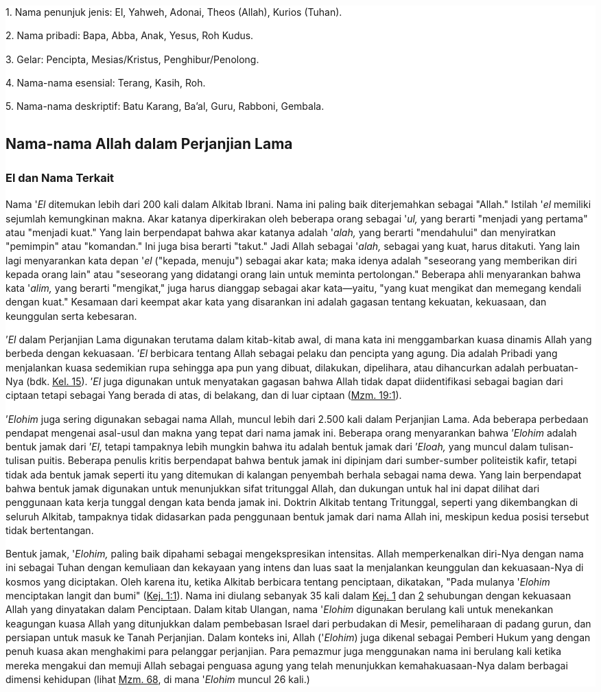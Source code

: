 1\. Nama penunjuk jenis: El, Yahweh, Adonai, Theos (Allah), Kurios (Tuhan).

2\. Nama pribadi: Bapa, Abba, Anak, Yesus, Roh Kudus.

3\. Gelar: Pencipta, Mesias/Kristus, Penghibur/Penolong.

4\. Nama\-nama esensial: Terang, Kasih, Roh.

5\. Nama\-nama deskriptif: Batu Karang, Ba’al, Guru, Rabboni, Gembala.

Nama\-nama Allah dalam Perjanjian Lama
--------------------------------------

### El dan Nama Terkait

Nama '*El* ditemukan lebih dari 200 kali dalam Alkitab Ibrani. Nama ini paling baik diterjemahkan sebagai "Allah." Istilah '*el* memiliki sejumlah kemungkinan makna. Akar katanya diperkirakan oleh beberapa orang sebagai '*ul,* yang berarti "menjadi yang pertama" atau "menjadi kuat." Yang lain berpendapat bahwa akar katanya adalah '*alah,* yang berarti "mendahului" dan menyiratkan "pemimpin" atau "komandan." Ini juga bisa berarti "takut." Jadi Allah sebagai '*alah,* sebagai yang kuat, harus ditakuti. Yang lain lagi menyarankan kata depan '*el* ("kepada, menuju") sebagai akar kata; maka idenya adalah "seseorang yang memberikan diri kepada orang lain" atau "seseorang yang didatangi orang lain untuk meminta pertolongan." Beberapa ahli menyarankan bahwa kata '*alim,* yang berarti "mengikat," juga harus dianggap sebagai akar kata—yaitu, "yang kuat mengikat dan memegang kendali dengan kuat." Kesamaan dari keempat akar kata yang disarankan ini adalah gagasan tentang kekuatan, kekuasaan, dan keunggulan serta kebesaran.

’*El* dalam Perjanjian Lama digunakan terutama dalam kitab\-kitab awal, di mana kata ini menggambarkan kuasa dinamis Allah yang berbeda dengan kekuasaan. ’*El* berbicara tentang Allah sebagai pelaku dan pencipta yang agung. Dia adalah Pribadi yang menjalankan kuasa sedemikian rupa sehingga apa pun yang dibuat, dilakukan, dipelihara, atau dihancurkan adalah perbuatan\-Nya (bdk. [Kel. 15](https://ref.ly/Exod15:1-Exod15:27)). ’*El* juga digunakan untuk menyatakan gagasan bahwa Allah tidak dapat diidentifikasi sebagai bagian dari ciptaan tetapi sebagai Yang berada di atas, di belakang, dan di luar ciptaan ([Mzm. 19:1](https://ref.ly/Ps19:1)).

’*Elohim* juga sering digunakan sebagai nama Allah, muncul lebih dari 2\.500 kali dalam Perjanjian Lama. Ada beberapa perbedaan pendapat mengenai asal\-usul dan makna yang tepat dari nama jamak ini. Beberapa orang menyarankan bahwa ’*Elohim* adalah bentuk jamak dari ’*El,* tetapi tampaknya lebih mungkin bahwa itu adalah bentuk jamak dari ’*Eloah,* yang muncul dalam tulisan\-tulisan puitis. Beberapa penulis kritis berpendapat bahwa bentuk jamak ini dipinjam dari sumber\-sumber politeistik kafir, tetapi tidak ada bentuk jamak seperti itu yang ditemukan di kalangan penyembah berhala sebagai nama dewa. Yang lain berpendapat bahwa bentuk jamak digunakan untuk menunjukkan sifat tritunggal Allah, dan dukungan untuk hal ini dapat dilihat dari penggunaan kata kerja tunggal dengan kata benda jamak ini. Doktrin Alkitab tentang Tritunggal, seperti yang dikembangkan di seluruh Alkitab, tampaknya tidak didasarkan pada penggunaan bentuk jamak dari nama Allah ini, meskipun kedua posisi tersebut tidak bertentangan.

Bentuk jamak, '*Elohim,* paling baik dipahami sebagai mengekspresikan intensitas. Allah memperkenalkan diri\-Nya dengan nama ini sebagai Tuhan dengan kemuliaan dan kekayaan yang intens dan luas saat Ia menjalankan keunggulan dan kekuasaan\-Nya di kosmos yang diciptakan. Oleh karena itu, ketika Alkitab berbicara tentang penciptaan, dikatakan, "Pada mulanya '*Elohim* menciptakan langit dan bumi" ([Kej. 1:1](https://ref.ly/Gen1:1)). Nama ini diulang sebanyak 35 kali dalam [Kej. 1](https://ref.ly/Gen1:1-Gen1:31) dan [2](https://ref.ly/Gen2:1-Gen2:25) sehubungan dengan kekuasaan Allah yang dinyatakan dalam Penciptaan. Dalam kitab Ulangan, nama '*Elohim* digunakan berulang kali untuk menekankan keagungan kuasa Allah yang ditunjukkan dalam pembebasan Israel dari perbudakan di Mesir, pemeliharaan di padang gurun, dan persiapan untuk masuk ke Tanah Perjanjian. Dalam konteks ini, Allah ('*Elohim*) juga dikenal sebagai Pemberi Hukum yang dengan penuh kuasa akan menghakimi para pelanggar perjanjian. Para pemazmur juga menggunakan nama ini berulang kali ketika mereka mengakui dan memuji Allah sebagai penguasa agung yang telah menunjukkan kemahakuasaan\-Nya dalam berbagai dimensi kehidupan (lihat [Mzm. 68](https://ref.ly/Ps68:1-Ps68:35), di mana '*Elohim* muncul 26 kali.)
